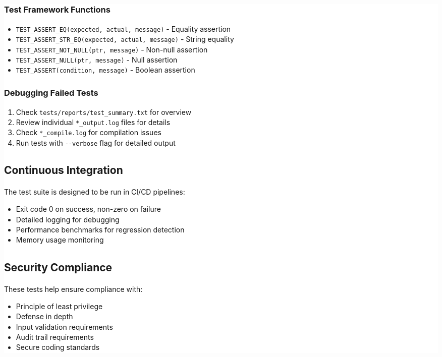 ### Test Framework Functions
- `TEST_ASSERT_EQ(expected, actual, message)` - Equality assertion
- `TEST_ASSERT_STR_EQ(expected, actual, message)` - String equality
- `TEST_ASSERT_NOT_NULL(ptr, message)` - Non-null assertion
- `TEST_ASSERT_NULL(ptr, message)` - Null assertion
- `TEST_ASSERT(condition, message)` - Boolean assertion

### Debugging Failed Tests
1. Check `tests/reports/test_summary.txt` for overview
2. Review individual `*_output.log` files for details
3. Check `*_compile.log` for compilation issues
4. Run tests with `--verbose` flag for detailed output

## Continuous Integration

The test suite is designed to be run in CI/CD pipelines:
- Exit code 0 on success, non-zero on failure
- Detailed logging for debugging
- Performance benchmarks for regression detection
- Memory usage monitoring

## Security Compliance

These tests help ensure compliance with:
- Principle of least privilege
- Defense in depth
- Input validation requirements
- Audit trail requirements
- Secure coding standards
